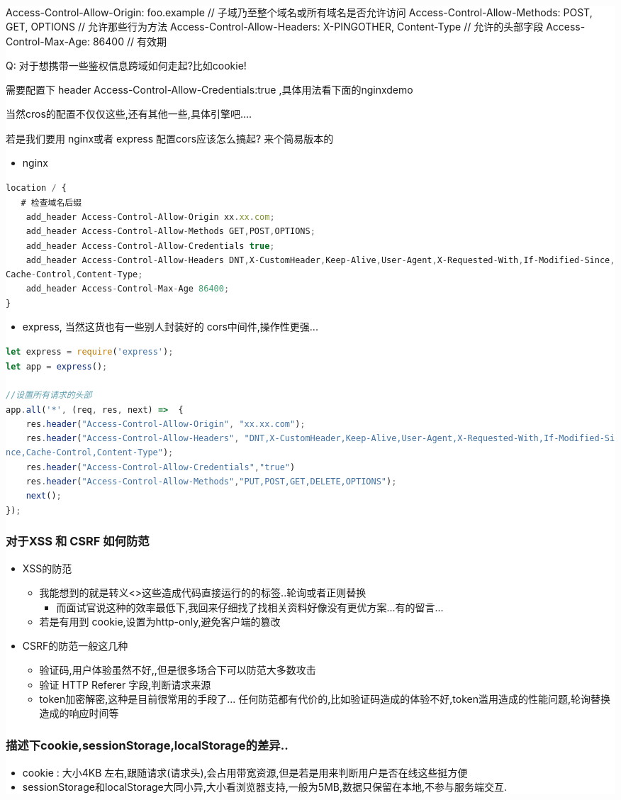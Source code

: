 Access-Control-Allow-Origin: foo.example  // 子域乃至整个域名或所有域名是否允许访问
Access-Control-Allow-Methods: POST, GET, OPTIONS // 允许那些行为方法
Access-Control-Allow-Headers: X-PINGOTHER, Content-Type  // 允许的头部字段
Access-Control-Max-Age: 86400  // 有效期

Q: 对于想携带一些鉴权信息跨域如何走起?比如cookie!

需要配置下 header Access-Control-Allow-Credentials:true ,具体用法看下面的nginxdemo

当然cros的配置不仅仅这些,还有其他一些,具体引擎吧....

若是我们要用 nginx或者 express 配置cors应该怎么搞起? 来个简易版本的
- nginx
```js
location / {
   # 检查域名后缀
    add_header Access-Control-Allow-Origin xx.xx.com;
    add_header Access-Control-Allow-Methods GET,POST,OPTIONS;
    add_header Access-Control-Allow-Credentials true;
    add_header Access-Control-Allow-Headers DNT,X-CustomHeader,Keep-Alive,User-Agent,X-Requested-With,If-Modified-Since,Cache-Control,Content-Type;
    add_header Access-Control-Max-Age 86400;
} 
```
- express, 当然这货也有一些别人封装好的 cors中间件,操作性更强...
```js
let express = require('express');  
let app = express();  

//设置所有请求的头部
app.all('*', (req, res, next) =>  {  
    res.header("Access-Control-Allow-Origin", "xx.xx.com");  
    res.header("Access-Control-Allow-Headers", "DNT,X-CustomHeader,Keep-Alive,User-Agent,X-Requested-With,If-Modified-Since,Cache-Control,Content-Type");  
    res.header("Access-Control-Allow-Credentials","true")
    res.header("Access-Control-Allow-Methods","PUT,POST,GET,DELETE,OPTIONS");  
    next();  
});  
```
### 对于XSS 和 CSRF 如何防范
- XSS的防范

  - 我能想到的就是转义<>这些造成代码直接运行的的标签..轮询或者正则替换
     - 而面试官说这种的效率最低下,我回来仔细找了找相关资料好像没有更优方案...有的留言...
  - 若是有用到 cookie,设置为http-only,避免客户端的篡改
- CSRF的防范一般这几种
  - 验证码,用户体验虽然不好,,但是很多场合下可以防范大多数攻击
  - 验证 HTTP Referer 字段,判断请求来源
  - token加密解密,这种是目前很常用的手段了...
任何防范都有代价的,比如验证码造成的体验不好,token滥用造成的性能问题,轮询替换造成的响应时间等
### 描述下cookie,sessionStorage,localStorage的差异..
- cookie : 大小4KB 左右,跟随请求(请求头),会占用带宽资源,但是若是用来判断用户是否在线这些挺方便
- sessionStorage和localStorage大同小异,大小看浏览器支持,一般为5MB,数据只保留在本地,不参与服务端交互.
